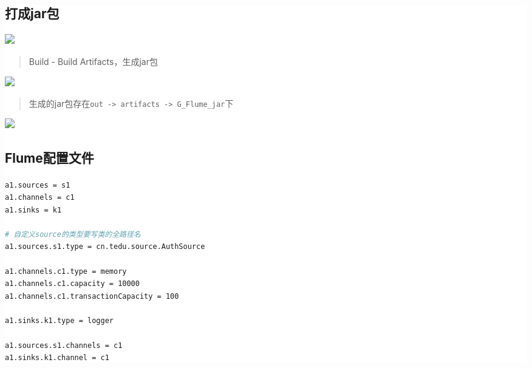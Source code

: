 

## 打成jar包

![](https://note.youdao.com/yws/api/personal/file/278A4A2791924BCA8D193F3FA74C30C2?method=download&shareKey=157792d198a02ecc3a0bdd729e94aefc)

> Build - Build Artifacts，生成jar包

![](https://note.youdao.com/yws/api/personal/file/707E498512494AA396B9CCDE9D9D91BA?method=download&shareKey=da288ac1cfc549f6c647d20159db8ae9)

> 生成的jar包存在`out -> artifacts -> G_Flume_jar`下

![](https://note.youdao.com/yws/api/personal/file/360D20E5A8B04E97A794A6FC1510303F?method=download&shareKey=a3c4599dbe08faa373547d23d66e5098)

## Flume配置文件

```sh
a1.sources = s1
a1.channels = c1
a1.sinks = k1

# 自定义source的类型要写类的全路径名
a1.sources.s1.type = cn.tedu.source.AuthSource

a1.channels.c1.type = memory
a1.channels.c1.capacity = 10000
a1.channels.c1.transactionCapacity = 100

a1.sinks.k1.type = logger

a1.sources.s1.channels = c1
a1.sinks.k1.channel = c1
```

